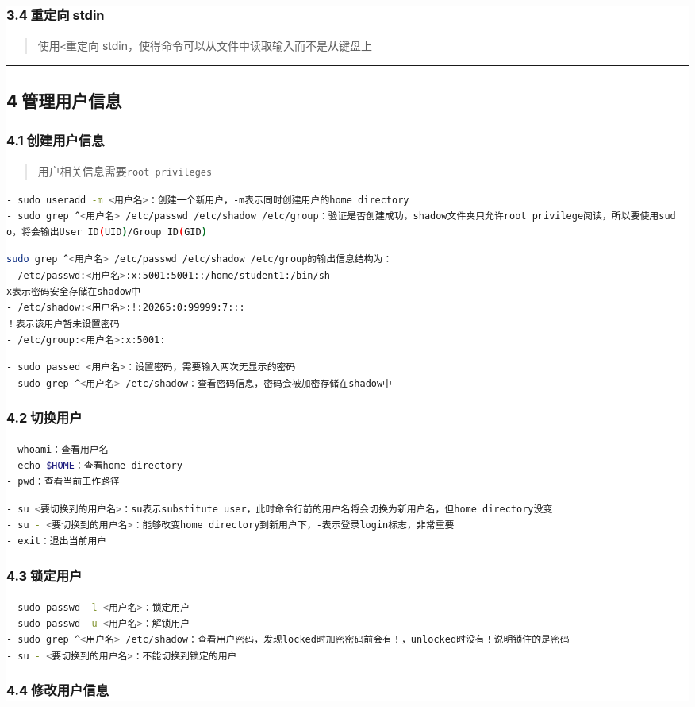 ### 3.4 重定向 stdin

> 使用`<`重定向 stdin，使得命令可以从文件中读取输入而不是从键盘上

---

## 4 管理用户信息

### 4.1 创建用户信息

> 用户相关信息需要`root privileges`

```bash
- sudo useradd -m <用户名>：创建一个新用户，-m表示同时创建用户的home directory
- sudo grep ^<用户名> /etc/passwd /etc/shadow /etc/group：验证是否创建成功，shadow文件夹只允许root privilege阅读，所以要使用sudo，将会输出User ID(UID)/Group ID(GID)
```

```bash
sudo grep ^<用户名> /etc/passwd /etc/shadow /etc/group的输出信息结构为：
- /etc/passwd:<用户名>:x:5001:5001::/home/student1:/bin/sh
x表示密码安全存储在shadow中
- /etc/shadow:<用户名>:!:20265:0:99999:7:::
！表示该用户暂未设置密码
- /etc/group:<用户名>:x:5001:
```

```bash
- sudo passed <用户名>：设置密码，需要输入两次无显示的密码
- sudo grep ^<用户名> /etc/shadow：查看密码信息，密码会被加密存储在shadow中
```

### 4.2 切换用户

```bash
- whoami：查看用户名
- echo $HOME：查看home directory
- pwd：查看当前工作路径
```

```bash
- su <要切换到的用户名>：su表示substitute user，此时命令行前的用户名将会切换为新用户名，但home directory没变
- su - <要切换到的用户名>：能够改变home directory到新用户下，-表示登录login标志，非常重要
- exit：退出当前用户
```

### 4.3 锁定用户

```bash
- sudo passwd -l <用户名>：锁定用户
- sudo passwd -u <用户名>：解锁用户
- sudo grep ^<用户名> /etc/shadow：查看用户密码，发现locked时加密密码前会有！，unlocked时没有！说明锁住的是密码
- su - <要切换到的用户名>：不能切换到锁定的用户
```

### 4.4 修改用户信息

